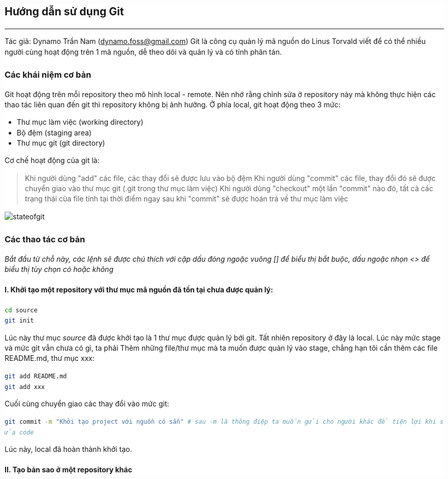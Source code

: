 ## Hướng dẫn sử dụng Git
---------------------------------------------------------------------------------------------------------
Tác giả: Dynamo Trần Nam (dynamo.foss@gmail.com)
Git là công cụ quản lý mã nguồn do Linus Torvald viết để có thể nhiều người cùng hoạt động trên 1 mã nguồn, dễ theo dõi và quản lý và có tính phân tán.
### Các khái niệm cơ bản
Git hoạt động trên mỗi repository theo mô hình local - remote. Nên nhớ rằng chỉnh sửa ở repository này mà không thực hiện các thao tác liên quan đến git thì repository không bị ảnh hưởng.
Ở phía local, git hoạt động theo 3 mức:

* Thư mục làm việc (working directory)
* Bộ đệm (staging area)
* Thư mục git (git directory)

Cơ chế hoạt động của git là:

> Khi người dùng "add" các file, các thay đổi sẽ được lưu vào bộ đệm
> Khi người dùng "commit" các file, thay đổi đó sẽ được chuyển giao vào thư mục git (.git trong thư mục làm việc)
> Khi người dùng "checkout" một lần "commit" nào đó, tất cả các trạng thái của file tính tại thời điểm ngay sau khi "commit" sẽ được hoán trả về thư mục làm việc

![stateofgit](http://git-scm.com/figures/18333fig0106-tn.png)
### Các thao tác cơ bản

*Bắt đầu từ chỗ này, các lệnh sẽ được chú thích với cặp dấu đóng ngoặc vuông [] để biểu thị bắt buộc, dấu ngoặc nhọn <> để biểu thị tùy chọn có hoặc không*

#### I. Khởi tạo một repository với thư mục mã nguồn đã tồn tại chưa được quản lý:

```bash
cd source
git init
```
Lúc này thư mục *source* đã được khởi tạo là 1 thư mục được quản lý bởi git. Tất nhiên repository ở đây là local. Lúc này mức stage và mức git vẫn chưa có gì, ta phải
Thêm những file/thư mục mà ta muốn được quản lý vào stage, chẳng hạn tôi cần thêm các file README.md, thư mục xxx:

```bash
git add README.md
git add xxx
```
Cuối cùng chuyển giao các thay đổi vào mức git:

```bash
git commit -m "Khởi tạo project với nguồn có sẵn" # sau -m là thông điệp ta muốn gửi cho người khác để tiện lợi khi sửa code
```
Lúc này, local đã hoàn thành khởi tạo.

#### II. Tạo bản sao ở một repository khác
